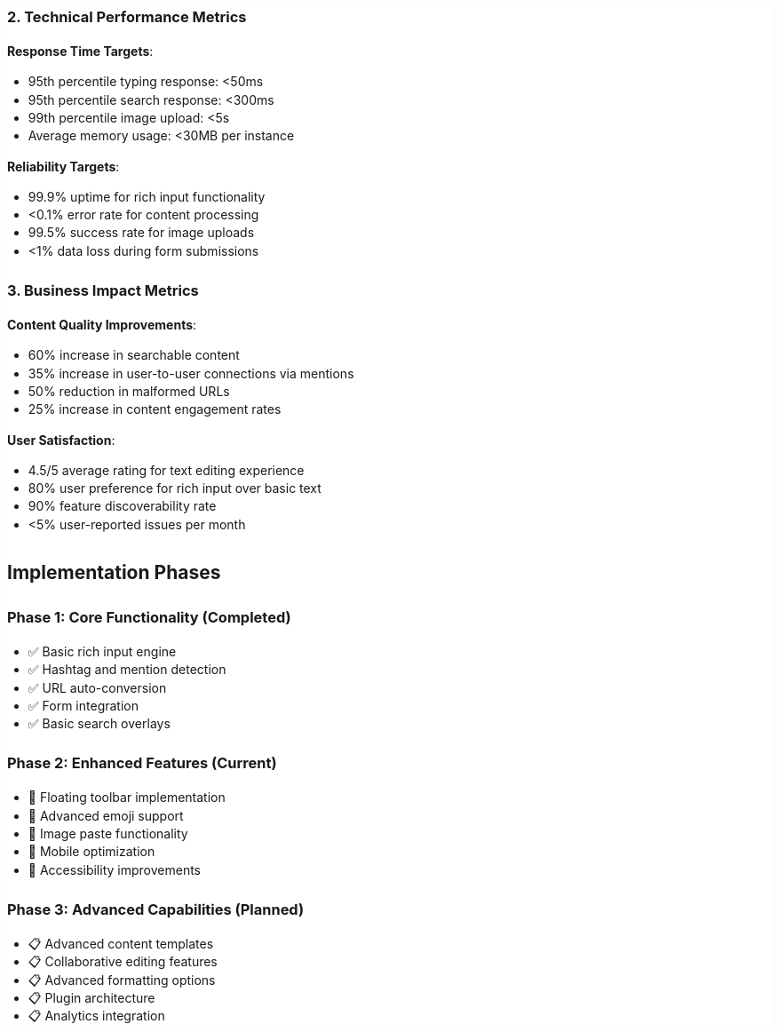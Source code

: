 ### 2. Technical Performance Metrics

**Response Time Targets**:

- 95th percentile typing response: <50ms
- 95th percentile search response: <300ms
- 99th percentile image upload: <5s
- Average memory usage: <30MB per instance

**Reliability Targets**:

- 99.9% uptime for rich input functionality
- <0.1% error rate for content processing
- 99.5% success rate for image uploads
- <1% data loss during form submissions

### 3. Business Impact Metrics

**Content Quality Improvements**:

- 60% increase in searchable content
- 35% increase in user-to-user connections via mentions
- 50% reduction in malformed URLs
- 25% increase in content engagement rates

**User Satisfaction**:

- 4.5/5 average rating for text editing experience
- 80% user preference for rich input over basic text
- 90% feature discoverability rate
- <5% user-reported issues per month

## Implementation Phases

### Phase 1: Core Functionality (Completed)

- ✅ Basic rich input engine
- ✅ Hashtag and mention detection
- ✅ URL auto-conversion
- ✅ Form integration
- ✅ Basic search overlays

### Phase 2: Enhanced Features (Current)

- 🔄 Floating toolbar implementation
- 🔄 Advanced emoji support
- 🔄 Image paste functionality
- 🔄 Mobile optimization
- 🔄 Accessibility improvements

### Phase 3: Advanced Capabilities (Planned)

- 📋 Advanced content templates
- 📋 Collaborative editing features
- 📋 Advanced formatting options
- 📋 Plugin architecture
- 📋 Analytics integration
